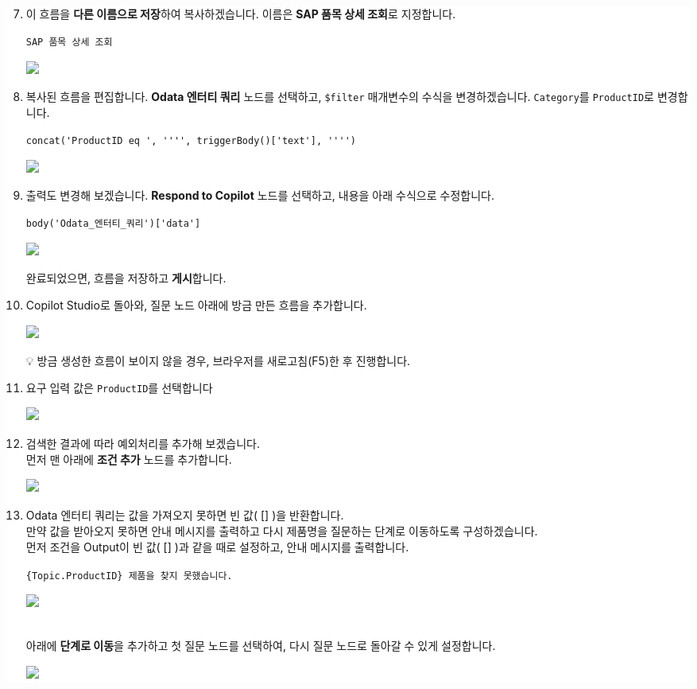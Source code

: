 
7. 이 흐름을 **다른 이름으로 저장**하여 복사하겠습니다. 이름은 **SAP 품목 상세 조회**로 지정합니다.
   ```
   SAP 품목 상세 조회
   ```

   <img src="https://github.com/user-attachments/assets/52c1ed7a-4bb5-458b-96d5-10444d74eb27" width=800/>


8. 복사된 흐름을 편집합니다. **Odata 엔터티 쿼리** 노드를 선택하고, `$filter` 매개변수의 수식을 변경하겠습니다. `Category`를 `ProductID`로 변경합니다.
   ```
   concat('ProductID eq ', '''', triggerBody()['text'], '''')
   ```

   <img src="https://github.com/user-attachments/assets/59064ff5-2d89-4e89-a1d2-07ce369d2443" width=800>


9. 출력도 변경해 보겠습니다. **Respond to Copilot** 노드를 선택하고, 내용을 아래 수식으로 수정합니다.
   ```
   body('Odata_엔터티_쿼리')['data']
   ```

   <img src="https://github.com/user-attachments/assets/537670ea-177e-4b33-a121-95220612d990" width=500/>

   완료되었으면, 흐름을 저장하고 **게시**합니다.

   
10. Copilot Studio로 돌아와, 질문 노드 아래에 방금 만든 흐름을 추가합니다.</br>
   
    <img src="https://github.com/user-attachments/assets/2c93c458-9f74-4b3b-8448-7776e3ec2095" width=500/>

    💡 방금 생성한 흐름이 보이지 않을 경우, 브라우저를 새로고침(F5)한 후 진행합니다.

   
11. 요구 입력 값은 `ProductID`를 선택합니다

    <img src="https://github.com/user-attachments/assets/934a8ecc-1050-44c9-8e87-160664fde3d0" width=600/>

                                                                                                                                   
12. 검색한 결과에 따라 예외처리를 추가해 보겠습니다.</br> 먼저 맨 아래에 **조건 추가** 노드를 추가합니다.</br>

    <img src="https://github.com/user-attachments/assets/47f6647a-3895-4fdf-90fa-497daa3a7c86" width=400/>


13. Odata 엔터티 쿼리는 값을 가져오지 못하면 빈 값( [] )을 반환합니다.</br>
    만약 값을 받아오지 못하면 안내 메시지를 출력하고 다시 제품명을 질문하는 단계로 이동하도록 구성하겠습니다.</br>
    먼저 조건을 Output이 빈 값( [] )과 같을 때로 설정하고, 안내 메시지를 출력합니다.
    ```
    {Topic.ProductID}​ 제품을 찾지 못했습니다.
    ```

    <img src="https://github.com/user-attachments/assets/81721d01-d2ac-44dd-80ec-a8f7831317ef" width=400/>


    </br>아래에 **단계로 이동**을 추가하고 첫 질문 노드를 선택하여, 다시 질문 노드로 돌아갈 수 있게 설정합니다.

    <img src="https://github.com/user-attachments/assets/4a18e3b7-af3e-4c8b-9250-9994ef063be7" width=500/>

